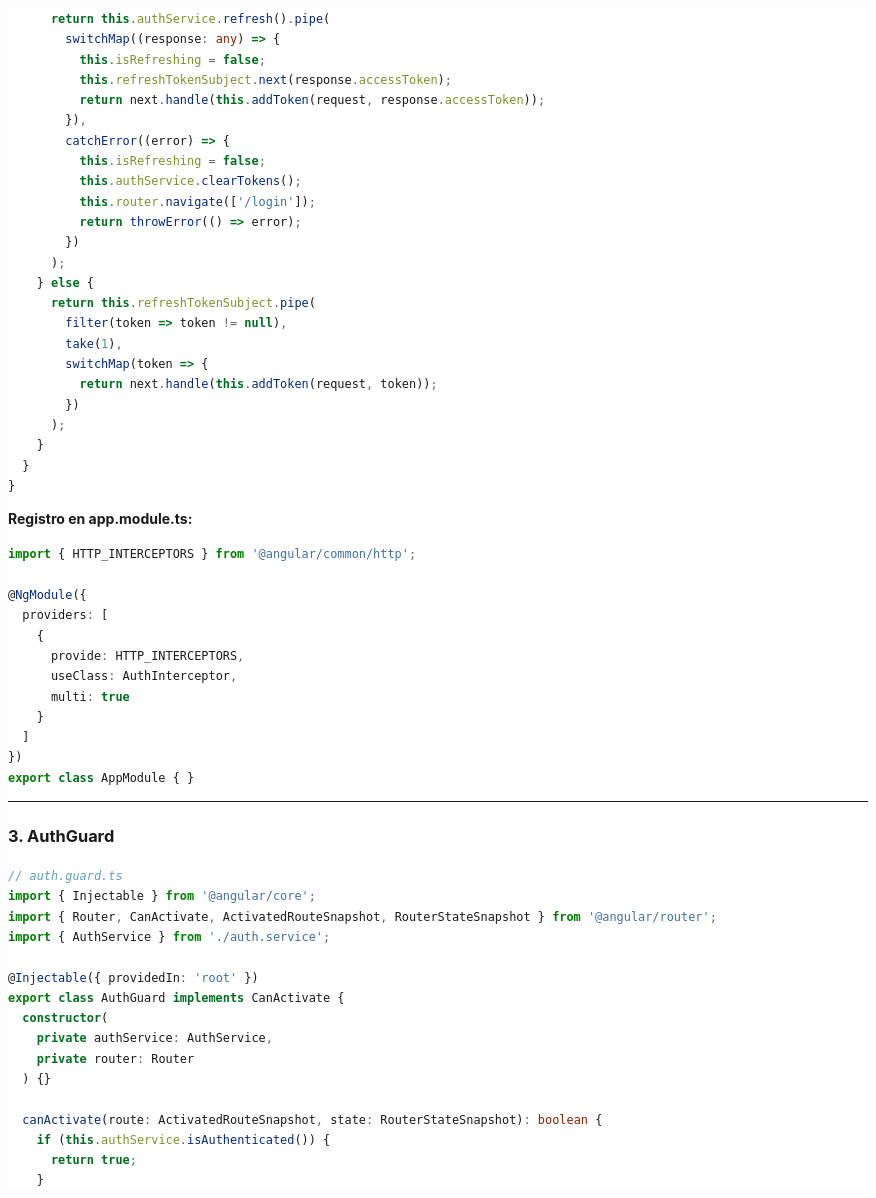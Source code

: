```typescript
      return this.authService.refresh().pipe(
        switchMap((response: any) => {
          this.isRefreshing = false;
          this.refreshTokenSubject.next(response.accessToken);
          return next.handle(this.addToken(request, response.accessToken));
        }),
        catchError((error) => {
          this.isRefreshing = false;
          this.authService.clearTokens();
          this.router.navigate(['/login']);
          return throwError(() => error);
        })
      );
    } else {
      return this.refreshTokenSubject.pipe(
        filter(token => token != null),
        take(1),
        switchMap(token => {
          return next.handle(this.addToken(request, token));
        })
      );
    }
  }
}
```

**Registro en app.module.ts:**
```typescript
import { HTTP_INTERCEPTORS } from '@angular/common/http';

@NgModule({
  providers: [
    {
      provide: HTTP_INTERCEPTORS,
      useClass: AuthInterceptor,
      multi: true
    }
  ]
})
export class AppModule { }
```

---

### 3. AuthGuard

```typescript
// auth.guard.ts
import { Injectable } from '@angular/core';
import { Router, CanActivate, ActivatedRouteSnapshot, RouterStateSnapshot } from '@angular/router';
import { AuthService } from './auth.service';

@Injectable({ providedIn: 'root' })
export class AuthGuard implements CanActivate {
  constructor(
    private authService: AuthService,
    private router: Router
  ) {}

  canActivate(route: ActivatedRouteSnapshot, state: RouterStateSnapshot): boolean {
    if (this.authService.isAuthenticated()) {
      return true;
    }

```